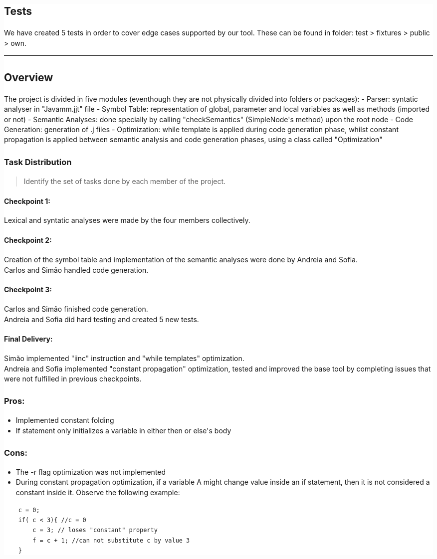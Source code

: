 ## Tests
  We have created 5 tests in order to cover edge cases supported by our tool. These can be found in folder: test > fixtures > public > own.
  
---

## Overview
The project is divided in five modules (eventhough they are not physically divided into folders or packages):
    - Parser: syntatic analyser in "Javamm.jjt" file
    - Symbol Table: representation of global, parameter and local variables as well as methods (imported or not)
    - Semantic Analyses: done specially by calling "checkSemantics" (SimpleNode's method) upon the root node
    - Code Generation: generation of .j files
    - Optimization: while template is applied during code generation phase, whilst constant propagation is applied between semantic analysis and code generation phases, using a class called "Optimization"

### Task Distribution
>Identify the set of tasks done by each member of the project.
#### Checkpoint 1:
Lexical and syntatic analyses were made by the four members collectively.
#### Checkpoint 2:
Creation of the symbol table and implementation of the semantic analyses were done by Andreia and Sofia.
</br>Carlos and Simão handled code generation.
#### Checkpoint 3:
Carlos and Simão finished code generation.
</br>Andreia and Sofia did hard testing and created 5 new tests.
#### Final Delivery:
Simão implemented "iinc" instruction and "while templates" optimization.
</br>Andreia and Sofia implemented "constant propagation" optimization, tested and improved the base tool by completing issues that were not fulfilled in previous checkpoints.

### Pros:
 - Implemented constant folding
 - If statement only initializes a variable in either then or else's body 

### Cons:
 - The -r flag optimization was not implemented
 - During constant propagation optimization, if a variable A might change value inside an if statement, then it is not considered a constant inside it. Observe the following example:
```
	c = 0;
	if( c < 3){ //c = 0
		c = 3; // loses "constant" property
		f = c + 1; //can not substitute c by value 3
	}
```

